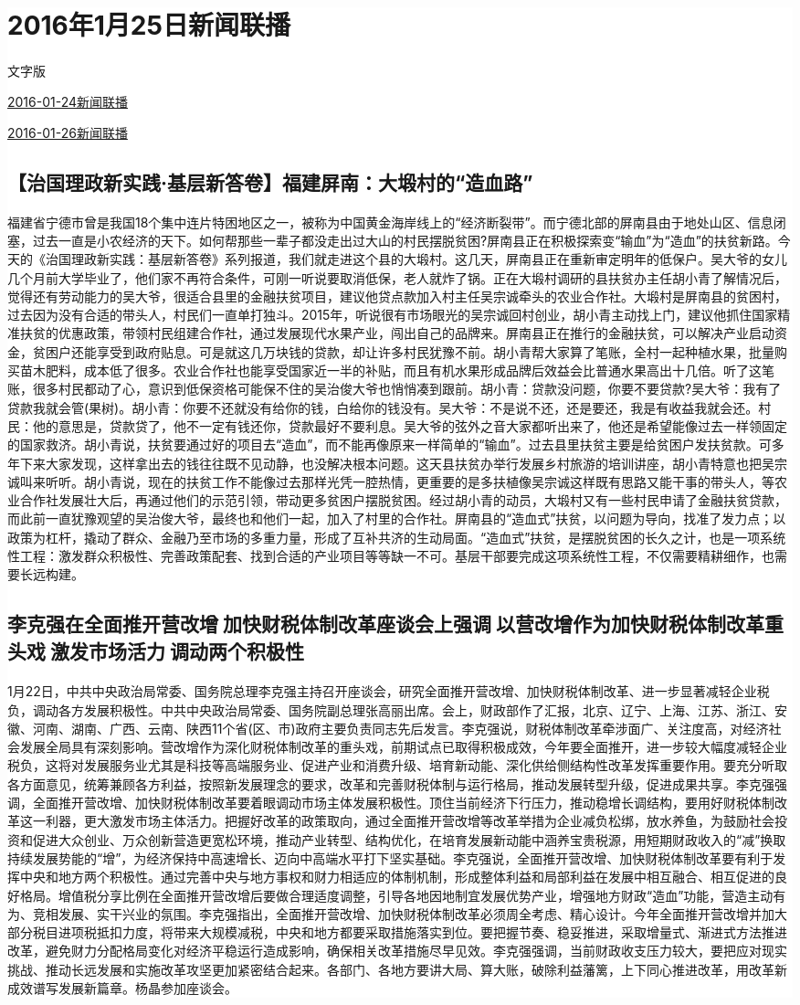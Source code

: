 







# 2016年1月25日新闻联播
 文字版








[2016-01-24新闻联播](/xinwenlianbo/20160124)


[2016-01-26新闻联播](/xinwenlianbo/20160126)





## 【治国理政新实践·基层新答卷】福建屏南：大塅村的“造血路”


福建省宁德市曾是我国18个集中连片特困地区之一，被称为中国黄金海岸线上的“经济断裂带”。而宁德北部的屏南县由于地处山区、信息闭塞，过去一直是小农经济的天下。如何帮那些一辈子都没走出过大山的村民摆脱贫困?屏南县正在积极探索变“输血”为“造血”的扶贫新路。今天的《治国理政新实践：基层新答卷》系列报道，我们就走进这个县的大塅村。这几天，屏南县正在重新审定明年的低保户。吴大爷的女儿几个月前大学毕业了，他们家不再符合条件，可刚一听说要取消低保，老人就炸了锅。正在大塅村调研的县扶贫办主任胡小青了解情况后，觉得还有劳动能力的吴大爷，很适合县里的金融扶贫项目，建议他贷点款加入村主任吴宗诚牵头的农业合作社。大塅村是屏南县的贫困村，过去因为没有合适的带头人，村民们一直单打独斗。2015年，听说很有市场眼光的吴宗诚回村创业，胡小青主动找上门，建议他抓住国家精准扶贫的优惠政策，带领村民组建合作社，通过发展现代水果产业，闯出自己的品牌来。屏南县正在推行的金融扶贫，可以解决产业启动资金，贫困户还能享受到政府贴息。可是就这几万块钱的贷款，却让许多村民犹豫不前。胡小青帮大家算了笔账，全村一起种植水果，批量购买苗木肥料，成本低了很多。农业合作社也能享受国家近一半的补贴，而且有机水果形成品牌后效益会比普通水果高出十几倍。听了这笔账，很多村民都动了心，意识到低保资格可能保不住的吴治俊大爷也悄悄凑到跟前。胡小青：贷款没问题，你要不要贷款?吴大爷：我有了贷款我就会管(果树)。胡小青：你要不还就没有给你的钱，白给你的钱没有。吴大爷：不是说不还，还是要还，我是有收益我就会还。村民：他的意思是，贷款贷了，他不一定有钱还你，贷款最好不要利息。吴大爷的弦外之音大家都听出来了，他还是希望能像过去一样领固定的国家救济。胡小青说，扶贫要通过好的项目去“造血”，而不能再像原来一样简单的“输血”。过去县里扶贫主要是给贫困户发扶贫款。可多年下来大家发现，这样拿出去的钱往往既不见动静，也没解决根本问题。这天县扶贫办举行发展乡村旅游的培训讲座，胡小青特意也把吴宗诚叫来听听。胡小青说，现在的扶贫工作不能像过去那样光凭一腔热情，更重要的是多扶植像吴宗诚这样既有思路又能干事的带头人，等农业合作社发展壮大后，再通过他们的示范引领，带动更多贫困户摆脱贫困。经过胡小青的动员，大塅村又有一些村民申请了金融扶贫贷款，而此前一直犹豫观望的吴治俊大爷，最终也和他们一起，加入了村里的合作社。屏南县的“造血式”扶贫，以问题为导向，找准了发力点；以政策为杠杆，撬动了群众、金融乃至市场的多重力量，形成了互补共济的生动局面。“造血式”扶贫，是摆脱贫困的长久之计，也是一项系统性工程：激发群众积极性、完善政策配套、找到合适的产业项目等等缺一不可。基层干部要完成这项系统性工程，不仅需要精耕细作，也需要长远构建。


## 李克强在全面推开营改增 加快财税体制改革座谈会上强调 以营改增作为加快财税体制改革重头戏 激发市场活力 调动两个积极性


1月22日，中共中央政治局常委、国务院总理李克强主持召开座谈会，研究全面推开营改增、加快财税体制改革、进一步显著减轻企业税负，调动各方发展积极性。中共中央政治局常委、国务院副总理张高丽出席。会上，财政部作了汇报，北京、辽宁、上海、江苏、浙江、安徽、河南、湖南、广西、云南、陕西11个省(区、市)政府主要负责同志先后发言。李克强说，财税体制改革牵涉面广、关注度高，对经济社会发展全局具有深刻影响。营改增作为深化财税体制改革的重头戏，前期试点已取得积极成效，今年要全面推开，进一步较大幅度减轻企业税负，这将对发展服务业尤其是科技等高端服务业、促进产业和消费升级、培育新动能、深化供给侧结构性改革发挥重要作用。要充分听取各方面意见，统筹兼顾各方利益，按照新发展理念的要求，改革和完善财税体制与运行格局，推动发展转型升级，促进成果共享。李克强强调，全面推开营改增、加快财税体制改革要着眼调动市场主体发展积极性。顶住当前经济下行压力，推动稳增长调结构，要用好财税体制改革这一利器，更大激发市场主体活力。把握好改革的政策取向，通过全面推开营改增等改革举措为企业减负松绑，放水养鱼，为鼓励社会投资和促进大众创业、万众创新营造更宽松环境，推动产业转型、结构优化，在培育发展新动能中涵养宝贵税源，用短期财政收入的“减”换取持续发展势能的“增”，为经济保持中高速增长、迈向中高端水平打下坚实基础。李克强说，全面推开营改增、加快财税体制改革要有利于发挥中央和地方两个积极性。通过完善中央与地方事权和财力相适应的体制机制，形成整体利益和局部利益在发展中相互融合、相互促进的良好格局。增值税分享比例在全面推开营改增后要做合理适度调整，引导各地因地制宜发展优势产业，增强地方财政“造血”功能，营造主动有为、竞相发展、实干兴业的氛围。李克强指出，全面推开营改增、加快财税体制改革必须周全考虑、精心设计。今年全面推开营改增并加大部分税目进项税抵扣力度，将带来大规模减税，中央和地方都要采取措施落实到位。要把握节奏、稳妥推进，采取增量式、渐进式方法推进改革，避免财力分配格局变化对经济平稳运行造成影响，确保相关改革措施尽早见效。李克强强调，当前财政收支压力较大，要把应对现实挑战、推动长远发展和实施改革攻坚更加紧密结合起来。各部门、各地方要讲大局、算大账，破除利益藩篱，上下同心推进改革，用改革新成效谱写发展新篇章。杨晶参加座谈会。



